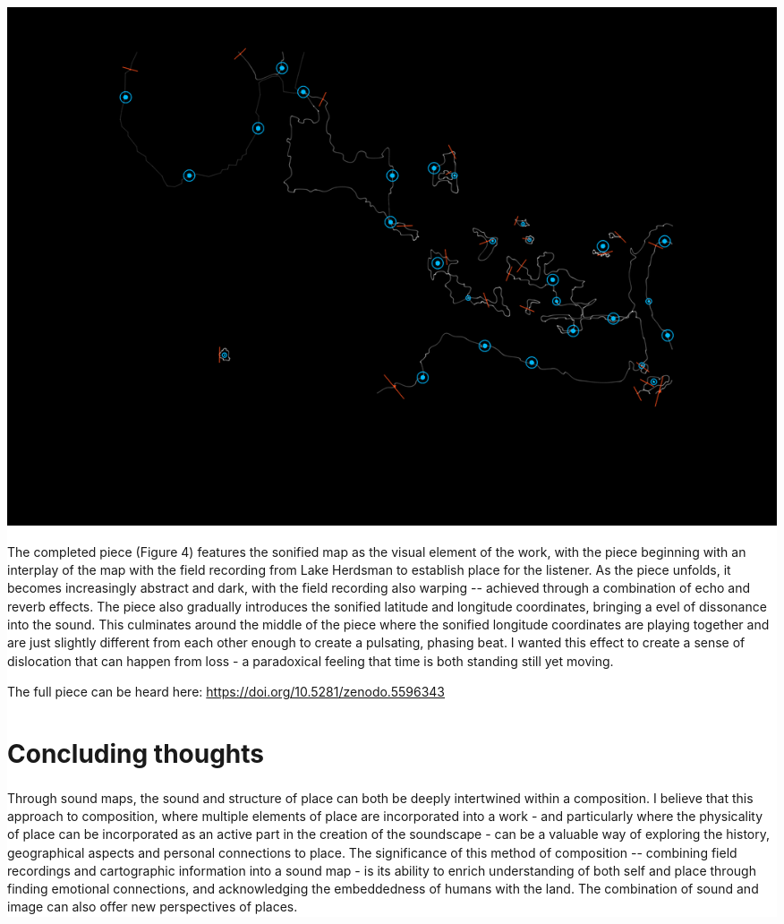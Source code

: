 ![A still image of The Lost. (author supplied).](media/figure-4.png)

The completed piece (Figure 4) features the sonified map as the visual
element of the work, with the piece beginning with an interplay of the
map with the field recording from Lake Herdsman to establish place for
the listener. As the piece unfolds, it becomes increasingly abstract and
dark, with the field recording also warping -- achieved through a
combination of echo and reverb effects. The piece also gradually
introduces the sonified latitude and longitude coordinates, bringing a
evel of dissonance into the sound. This culminates around the middle of
the piece where the sonified longitude coordinates are playing together
and are just slightly different from each other enough to create a
pulsating, phasing beat. I wanted this effect to create a sense of
dislocation that can happen from loss - a paradoxical feeling that time
is both standing still yet moving.

The full piece can be heard here: https://doi.org/10.5281/zenodo.5596343

# Concluding thoughts

Through sound maps, the sound and structure of place can both be deeply
intertwined within a composition. I believe that this approach to
composition, where multiple elements of place are incorporated into a
work - and particularly where the physicality of place can be
incorporated as an active part in the creation of the soundscape - can
be a valuable way of exploring the history, geographical aspects and
personal connections to place. The significance of this method of
composition -- combining field recordings and cartographic information
into a sound map - is its ability to enrich understanding of both self
and place through finding emotional connections, and acknowledging the
embeddedness of humans with the land. The combination of sound and image
can also offer new perspectives of places.
